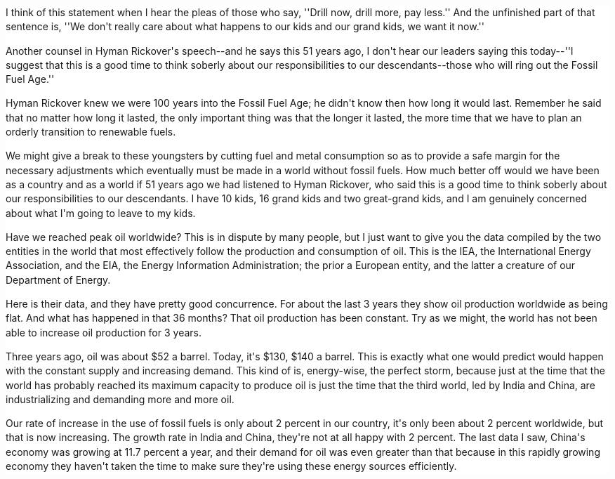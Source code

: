 I think of this statement when I hear the pleas of those who say, 
''Drill now, drill more, pay less.'' And the unfinished part of that 
sentence is, ''We don't really care about what happens to our kids and 
our grand kids, we want it now.''

Another counsel in Hyman Rickover's speech--and he says this 51 years 
ago, I don't hear our leaders saying this today--''I suggest that this 
is a good time to think soberly about our responsibilities to our 
descendants--those who will ring out the Fossil Fuel Age.''

Hyman Rickover knew we were 100 years into the Fossil Fuel Age; he 
didn't know then how long it would last. Remember he said that no 
matter how long it lasted, the only important thing was that the longer 
it lasted, the more time that we have to plan an orderly transition to 
renewable fuels.

We might give a break to these youngsters by cutting fuel and metal 
consumption so as to provide a safe margin for the necessary 
adjustments which eventually must be made in a world without fossil 
fuels. How much better off would we have been as a country and as a 
world if 51 years ago we had listened to Hyman Rickover, who said this 
is a good time to think soberly about our responsibilities to our 
descendants. I have 10 kids, 16 grand kids and two great-grand kids, 
and I am genuinely concerned about what I'm going to leave to my kids.


Have we reached peak oil worldwide? This is in dispute by many 
people, but I just want to give you the data compiled by the two 
entities in the world that most effectively follow the production and 
consumption of oil. This is the IEA, the International Energy 
Association, and the EIA, the Energy Information Administration; the 
prior a European entity, and the latter a creature of our Department of 
Energy.

Here is their data, and they have pretty good concurrence. For about 
the last 3 years they show oil production worldwide as being flat. And 
what has happened in that 36 months? That oil production has been 
constant. Try as we might, the world has not been able to increase oil 
production for 3 years.

Three years ago, oil was about $52 a barrel. Today, it's $130, $140 a 
barrel. This is exactly what one would predict would happen with the 
constant supply and increasing demand. This kind of is, energy-wise, 
the perfect storm, because just at the time that the world has probably 
reached its maximum capacity to produce oil is just the time that the 
third world, led by India and China, are industrializing and demanding 
more and more oil.

Our rate of increase in the use of fossil fuels is only about 2 
percent in our country, it's only been about 2 percent worldwide, but 
that is now increasing. The growth rate in India and China, they're not 
at all happy with 2 percent. The last data I saw, China's economy was 
growing at 11.7 percent a year, and their demand for oil was even 
greater than that because in this rapidly growing economy they haven't 
taken the time to make sure they're using these energy sources 
efficiently.
